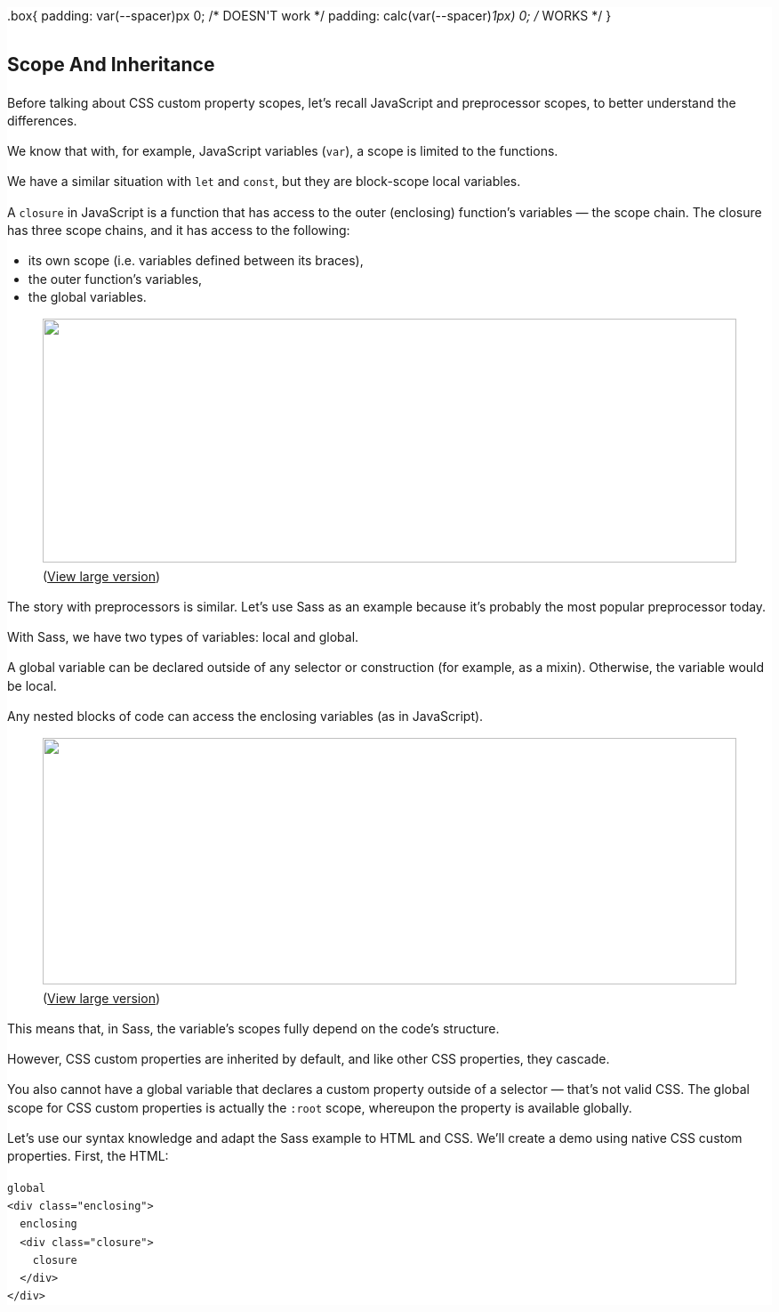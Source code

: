 .box{
  padding: var(--spacer)px 0; /* DOESN'T work */
  padding: calc(var(--spacer)*1px) 0; /* WORKS */
}
</code></pre>

## Scope And Inheritance

Before talking about CSS custom property scopes, let’s recall JavaScript and preprocessor scopes, to better understand the differences.

We know that with, for example, JavaScript variables (<code>var</code>), a scope is limited to the functions.

We have a similar situation with <code>let</code> and <code>const</code>, but they are block-scope local variables.

A <code>closure</code> in JavaScript is a function that has access to the outer (enclosing) function’s variables — the scope chain. The closure has three scope chains, and it has access to the following:

*   its own scope (i.e. variables defined between its braces),
*   the outer function’s variables,
*   the global variables.</p>

<figure><a href="https://archive.smashing.media/assets/344dbf88-fdf9-42bb-adb4-46f01eedd629/03f35b18-9242-44ff-ad9c-9654f11ce4e1/closure-large-opt.png"><img loading="lazy" decoding="async" src="https://archive.smashing.media/assets/344dbf88-fdf9-42bb-adb4-46f01eedd629/a5bce548-b21c-47d5-aa43-fb9494cb7984/closure-780w-opt.png" alt="" width="780" height="274" /></a><figcaption>(<a href="https://archive.smashing.media/assets/344dbf88-fdf9-42bb-adb4-46f01eedd629/03f35b18-9242-44ff-ad9c-9654f11ce4e1/closure-large-opt.png">View large version</a>)</figcaption></figure>

The story with preprocessors is similar. Let’s use Sass as an example because it’s probably the most popular preprocessor today.

With Sass, we have two types of variables: local and global.

A global variable can be declared outside of any selector or construction (for example, as a mixin). Otherwise, the variable would be local.

Any nested blocks of code can access the enclosing variables (as in JavaScript).</p>

<figure><a href="https://archive.smashing.media/assets/344dbf88-fdf9-42bb-adb4-46f01eedd629/2834d9ac-ffa2-4f7c-974a-dcd90b5877d2/closure-scss-large-opt.png"><img loading="lazy" decoding="async" src="https://archive.smashing.media/assets/344dbf88-fdf9-42bb-adb4-46f01eedd629/840f3a8d-2ae9-43bc-af67-7d6ce28d1d3f/closure-scss-780w-opt.png" alt="" width="780" height="277" /></a><figcaption>(<a href="https://archive.smashing.media/assets/344dbf88-fdf9-42bb-adb4-46f01eedd629/2834d9ac-ffa2-4f7c-974a-dcd90b5877d2/closure-scss-large-opt.png">View large version</a>)</figcaption></figure>

This means that, in Sass, the variable’s scopes fully depend on the code’s structure.

However, CSS custom properties are inherited by default, and like other CSS properties, they cascade.

You also cannot have a global variable that declares a custom property outside of a selector — that’s not valid CSS. The global scope for CSS custom properties is actually the <code>:root</code> scope, whereupon the property is available globally.

Let’s use our syntax knowledge and adapt the Sass example to HTML and CSS. We’ll create a demo using native CSS custom properties. First, the HTML:

<pre><code class="language-markup">global
&lt;div class="enclosing"&gt;
  enclosing
  &lt;div class="closure"&gt;
    closure
  &lt;/div&gt;
&lt;/div&gt;
</code></pre>
